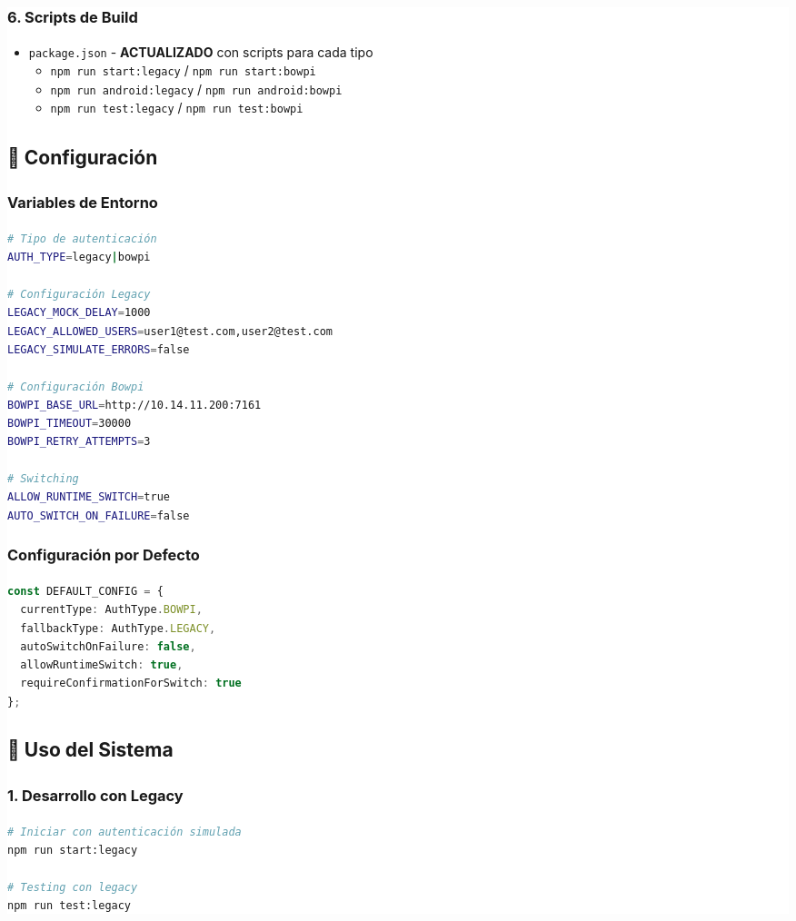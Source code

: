 ### **6. Scripts de Build**
- `package.json` - **ACTUALIZADO** con scripts para cada tipo
  - `npm run start:legacy` / `npm run start:bowpi`
  - `npm run android:legacy` / `npm run android:bowpi`
  - `npm run test:legacy` / `npm run test:bowpi`

## 🔧 **Configuración**

### **Variables de Entorno**

```bash
# Tipo de autenticación
AUTH_TYPE=legacy|bowpi

# Configuración Legacy
LEGACY_MOCK_DELAY=1000
LEGACY_ALLOWED_USERS=user1@test.com,user2@test.com
LEGACY_SIMULATE_ERRORS=false

# Configuración Bowpi
BOWPI_BASE_URL=http://10.14.11.200:7161
BOWPI_TIMEOUT=30000
BOWPI_RETRY_ATTEMPTS=3

# Switching
ALLOW_RUNTIME_SWITCH=true
AUTO_SWITCH_ON_FAILURE=false
```

### **Configuración por Defecto**

```typescript
const DEFAULT_CONFIG = {
  currentType: AuthType.BOWPI,
  fallbackType: AuthType.LEGACY,
  autoSwitchOnFailure: false,
  allowRuntimeSwitch: true,
  requireConfirmationForSwitch: true
};
```

## 🚀 **Uso del Sistema**

### **1. Desarrollo con Legacy**

```bash
# Iniciar con autenticación simulada
npm run start:legacy

# Testing con legacy
npm run test:legacy
```
